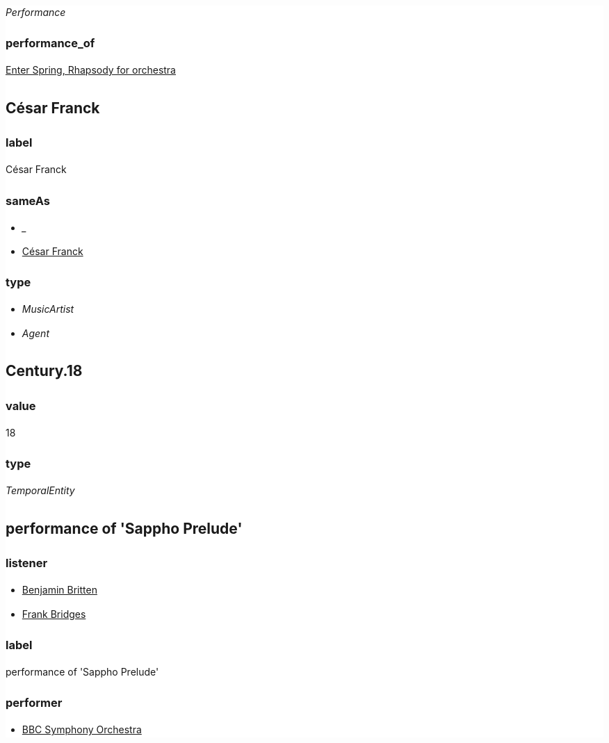 
*Performance*

### performance_of


[Enter Spring, Rhapsody for orchestra](#Enter-Spring-Rhapsody-for-orchestra)

## César Franck

### label


César Franck

### sameAs

 - *_*

 - [César Franck](#César-Franck)

### type

 - *MusicArtist*

 - *Agent*

## Century.18

### value


18

### type


*TemporalEntity*

## performance of 'Sappho Prelude'

### listener

 - [Benjamin Britten](#Benjamin-Britten)

 - [Frank Bridges](#Frank-Bridges)

### label


performance of 'Sappho Prelude'

### performer

 - [BBC Symphony Orchestra](#BBC-Symphony-Orchestra)

